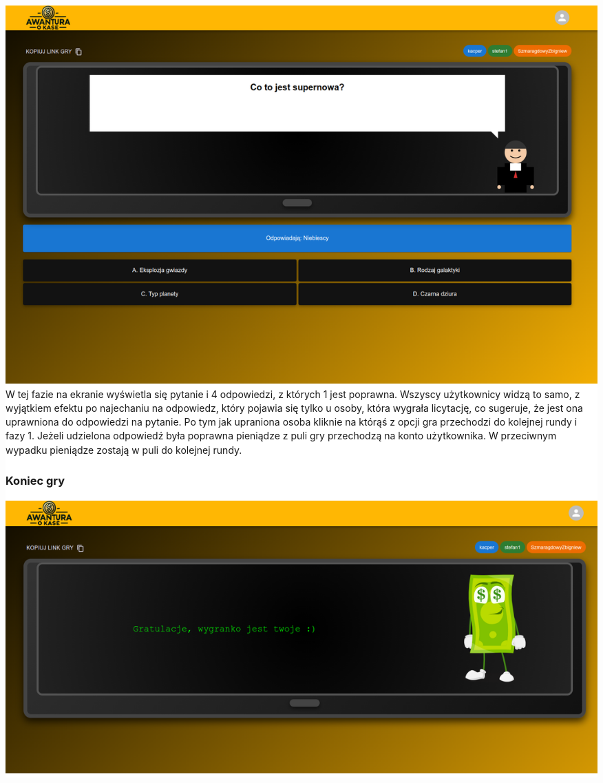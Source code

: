 ![Ekran pytania](./images/QuestionScreen.png)
W tej fazie na ekranie wyświetla się pytanie i 4 odpowiedzi, z których 1 jest poprawna. Wszyscy użytkownicy widzą to samo, z wyjątkiem efektu po najechaniu na odpowiedz, który pojawia się tylko u osoby, która wygrała licytację, co sugeruje, że jest ona uprawniona do odpowiedzi na pytanie. Po tym jak upraniona osoba kliknie na którąś z opcji gra przechodzi do kolejnej rundy i fazy 1. Jeżeli udzielona odpowiedź była poprawna pieniądze z puli gry przechodzą na konto użytkownika. W przeciwnym wypadku pieniądze zostają w puli do kolejnej rundy.

### Koniec gry

![Ekran końca gry - zwycięzca](./images/WinnerScreen.png)